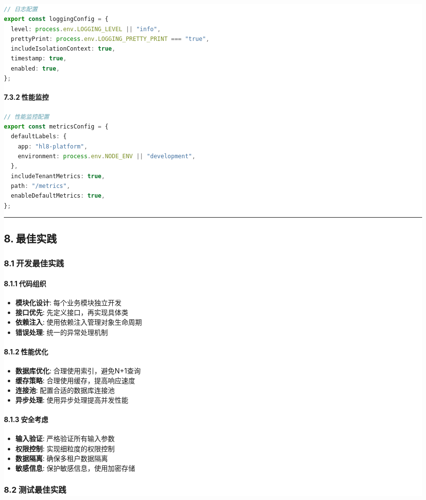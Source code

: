 ```typescript
// 日志配置
export const loggingConfig = {
  level: process.env.LOGGING_LEVEL || "info",
  prettyPrint: process.env.LOGGING_PRETTY_PRINT === "true",
  includeIsolationContext: true,
  timestamp: true,
  enabled: true,
};
```

#### 7.3.2 性能监控

```typescript
// 性能监控配置
export const metricsConfig = {
  defaultLabels: {
    app: "hl8-platform",
    environment: process.env.NODE_ENV || "development",
  },
  includeTenantMetrics: true,
  path: "/metrics",
  enableDefaultMetrics: true,
};
```

---

## 8. 最佳实践

### 8.1 开发最佳实践

#### 8.1.1 代码组织

- **模块化设计**: 每个业务模块独立开发
- **接口优先**: 先定义接口，再实现具体类
- **依赖注入**: 使用依赖注入管理对象生命周期
- **错误处理**: 统一的异常处理机制

#### 8.1.2 性能优化

- **数据库优化**: 合理使用索引，避免N+1查询
- **缓存策略**: 合理使用缓存，提高响应速度
- **连接池**: 配置合适的数据库连接池
- **异步处理**: 使用异步处理提高并发性能

#### 8.1.3 安全考虑

- **输入验证**: 严格验证所有输入参数
- **权限控制**: 实现细粒度的权限控制
- **数据隔离**: 确保多租户数据隔离
- **敏感信息**: 保护敏感信息，使用加密存储

### 8.2 测试最佳实践
